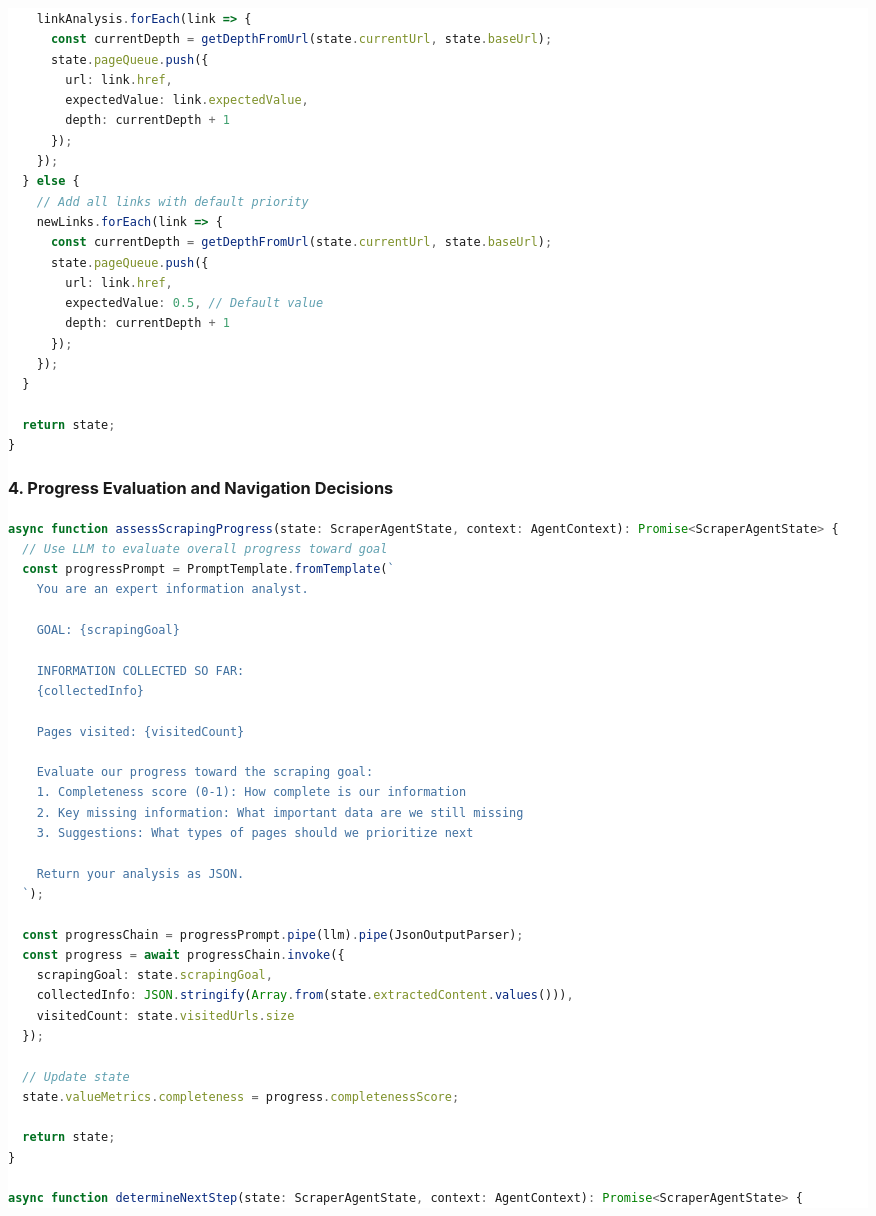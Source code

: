 ```typescript
    linkAnalysis.forEach(link => {
      const currentDepth = getDepthFromUrl(state.currentUrl, state.baseUrl);
      state.pageQueue.push({
        url: link.href,
        expectedValue: link.expectedValue,
        depth: currentDepth + 1
      });
    });
  } else {
    // Add all links with default priority
    newLinks.forEach(link => {
      const currentDepth = getDepthFromUrl(state.currentUrl, state.baseUrl);
      state.pageQueue.push({
        url: link.href,
        expectedValue: 0.5, // Default value
        depth: currentDepth + 1
      });
    });
  }
  
  return state;
}
```

### 4. Progress Evaluation and Navigation Decisions

```typescript
async function assessScrapingProgress(state: ScraperAgentState, context: AgentContext): Promise<ScraperAgentState> {
  // Use LLM to evaluate overall progress toward goal
  const progressPrompt = PromptTemplate.fromTemplate(`
    You are an expert information analyst.
    
    GOAL: {scrapingGoal}
    
    INFORMATION COLLECTED SO FAR:
    {collectedInfo}
    
    Pages visited: {visitedCount}
    
    Evaluate our progress toward the scraping goal:
    1. Completeness score (0-1): How complete is our information
    2. Key missing information: What important data are we still missing
    3. Suggestions: What types of pages should we prioritize next
    
    Return your analysis as JSON.
  `);
  
  const progressChain = progressPrompt.pipe(llm).pipe(JsonOutputParser);
  const progress = await progressChain.invoke({
    scrapingGoal: state.scrapingGoal,
    collectedInfo: JSON.stringify(Array.from(state.extractedContent.values())),
    visitedCount: state.visitedUrls.size
  });
  
  // Update state
  state.valueMetrics.completeness = progress.completenessScore;
  
  return state;
}

async function determineNextStep(state: ScraperAgentState, context: AgentContext): Promise<ScraperAgentState> {
```